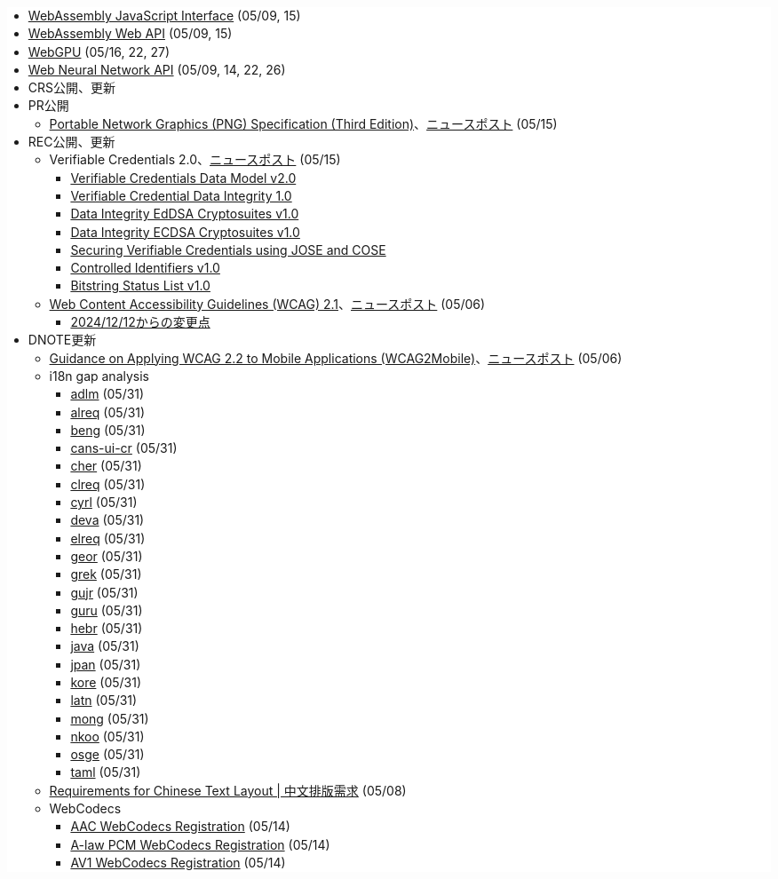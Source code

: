   * [WebAssembly JavaScript Interface](https://www.w3.org/TR/2025/CRD-wasm-js-api-2-20250515/) (05/09, 15)
  * [WebAssembly Web API](https://www.w3.org/TR/2025/CRD-wasm-web-api-2-20250515/) (05/09, 15)
  * [WebGPU](https://www.w3.org/TR/2025/CRD-webgpu-20250527/) (05/16, 22, 27)
  * [Web Neural Network API](https://www.w3.org/TR/2025/CRD-webnn-20250526/) (05/09, 14, 22, 26)
* CRS公開、更新
* PR公開
  * [Portable Network Graphics (PNG) Specification (Third Edition)](https://www.w3.org/TR/2025/PR-png-3-20250515/)、[ニュースポスト](https://www.w3.org/news/2025/portable-network-graphics-png-specification-third-edition-is-a-w3c-proposed-recommendation/) (05/15)
* REC公開、更新
  * Verifiable Credentials 2.0、[ニュースポスト](https://www.w3.org/news/2025/the-verifiable-credentials-2-0-family-of-specifications-is-now-a-w3c-recommendation/) (05/15)
    * [Verifiable Credentials Data Model v2.0](https://www.w3.org/TR/2025/REC-vc-data-model-2.0-20250515/)
    * [Verifiable Credential Data Integrity 1.0](https://www.w3.org/TR/2025/REC-vc-data-integrity-20250515/)
    * [Data Integrity EdDSA Cryptosuites v1.0](https://www.w3.org/TR/2025/REC-vc-di-eddsa-20250515/)
    * [Data Integrity ECDSA Cryptosuites v1.0](https://www.w3.org/TR/2025/REC-vc-di-ecdsa-20250515/)
    * [Securing Verifiable Credentials using JOSE and COSE](https://www.w3.org/TR/2025/REC-vc-jose-cose-20250515/)
    * [Controlled Identifiers v1.0](https://www.w3.org/TR/2025/REC-cid-1.0-20250515/)
    * [Bitstring Status List v1.0](https://www.w3.org/TR/2025/REC-vc-bitstring-status-list-20250515/)
  * [Web Content Accessibility Guidelines (WCAG) 2.1](https://www.w3.org/TR/2025/REC-WCAG21-20250506/)、[ニュースポスト](https://www.w3.org/news/2025/web-content-accessibility-guidelines-wcag-2-1-updated/) (05/06)
    * [2024/12/12からの変更点](https://www.w3.org/TR/2025/REC-WCAG21-20250506/#changelog)
* DNOTE更新
  * [Guidance on Applying WCAG 2.2 to Mobile Applications (WCAG2Mobile)](https://www.w3.org/TR/2025/DNOTE-wcag2mobile-22-20250506/)、[ニュースポスト](https://www.w3.org/news/2025/draft-note-for-review-guidance-on-applying-wcag-2-2-to-mobile-applications-wcag2mobile/) (05/06)
  * i18n gap analysis
    * [adlm](https://www.w3.org/TR/2025/DNOTE-adlm-gap-20250531/) (05/31)
    * [alreq](https://www.w3.org/TR/2025/DNOTE-alreq-gap-20250531/) (05/31)
    * [beng](https://www.w3.org/TR/2025/DNOTE-beng-gap-20250531/) (05/31)
    * [cans-ui-cr](https://www.w3.org/TR/2025/DNOTE-cans-iu-cr-gap-20250531/) (05/31)
    * [cher](https://www.w3.org/TR/2025/DNOTE-cher-gap-20250531/) (05/31)
    * [clreq](https://www.w3.org/TR/2025/DNOTE-clreq-gap-20250531/) (05/31)
    * [cyrl](https://www.w3.org/TR/2025/DNOTE-cyrl-gap-20250531/) (05/31)
    * [deva](https://www.w3.org/TR/2025/DNOTE-deva-gap-20250531/) (05/31)
    * [elreq](https://www.w3.org/TR/2025/DNOTE-elreq-gap-20250531/) (05/31)
    * [geor](https://www.w3.org/TR/2025/DNOTE-geor-gap-20250531/) (05/31)
    * [grek](https://www.w3.org/TR/2025/DNOTE-grek-gap-20250531/) (05/31)
    * [gujr](https://www.w3.org/TR/2025/DNOTE-gujr-gap-20250531/) (05/31)
    * [guru](https://www.w3.org/TR/2025/DNOTE-guru-gap-20250531/) (05/31)
    * [hebr](https://www.w3.org/TR/2025/DNOTE-hebr-gap-20250531/) (05/31)
    * [java](https://www.w3.org/TR/2025/DNOTE-java-gap-20250531/) (05/31)
    * [jpan](https://www.w3.org/TR/2025/DNOTE-jpan-gap-20250531/) (05/31)
    * [kore](https://www.w3.org/TR/2025/DNOTE-kore-gap-20250531/) (05/31)
    * [latn](https://www.w3.org/TR/2025/DNOTE-latn-gap-20250531/) (05/31)
    * [mong](https://www.w3.org/TR/2025/DNOTE-mong-gap-20250531/) (05/31)
    * [nkoo](https://www.w3.org/TR/2025/DNOTE-nkoo-gap-20250531/) (05/31)
    * [osge](https://www.w3.org/TR/2025/DNOTE-osge-osa-gap-20250531/) (05/31)
    * [taml](https://www.w3.org/TR/2025/DNOTE-taml-gap-20250531/) (05/31)
  * [Requirements for Chinese Text Layout | 中文排版需求](https://www.w3.org/TR/2025/DNOTE-clreq-20250508/) (05/08)
  * WebCodecs
    * [AAC WebCodecs Registration](https://www.w3.org/TR/2025/DNOTE-webcodecs-aac-codec-registration-20250514/) (05/14)
    * [A-law PCM WebCodecs Registration](https://www.w3.org/TR/2025/DNOTE-webcodecs-alaw-codec-registration-20250514/) (05/14)
    * [AV1 WebCodecs Registration](https://www.w3.org/TR/2025/DNOTE-webcodecs-av1-codec-registration-20250514/) (05/14)